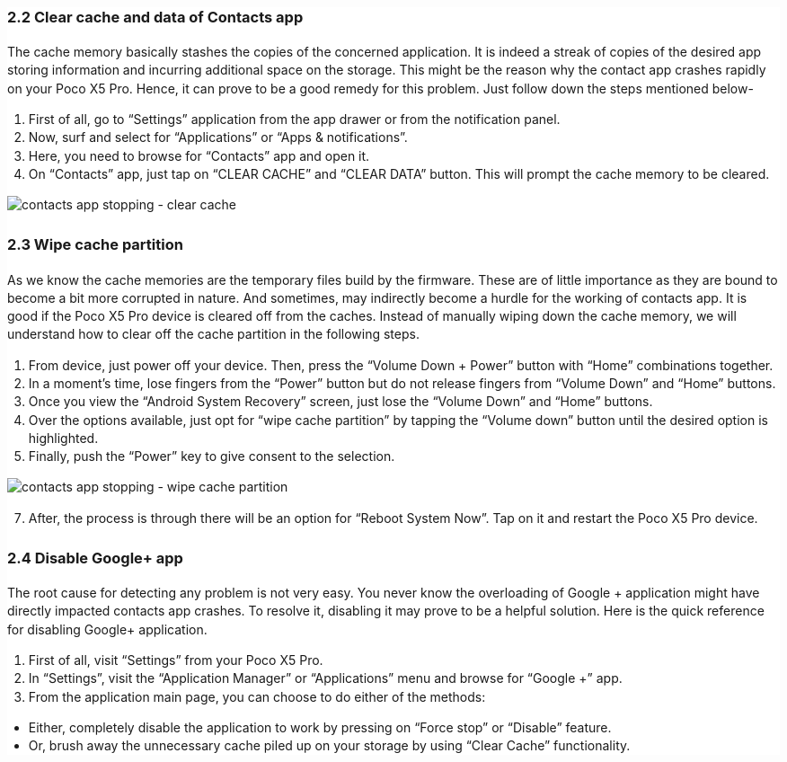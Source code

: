 ### 2.2 Clear cache and data of Contacts app

The cache memory basically stashes the copies of the concerned application. It is indeed a streak of copies of the desired app storing information and incurring additional space on the storage. This might be the reason why the contact app crashes rapidly on your Poco X5 Pro. Hence, it can prove to be a good remedy for this problem. Just follow down the steps mentioned below-

1. First of all, go to “Settings” application from the app drawer or from the notification panel.
2. Now, surf and select for “Applications” or “Apps & notifications”.
3. Here, you need to browse for “Contacts” app and open it.
4. On “Contacts” app, just tap on “CLEAR CACHE” and “CLEAR DATA” button. This will prompt the cache memory to be cleared.

![contacts app stopping - clear cache](https://images.wondershare.com/drfone/article/2019/04/clear-contacts-cache-data.jpg)

### 2.3 Wipe cache partition

As we know the cache memories are the temporary files build by the firmware. These are of little importance as they are bound to become a bit more corrupted in nature. And sometimes, may indirectly become a hurdle for the working of contacts app. It is good if the Poco X5 Pro device is cleared off from the caches. Instead of manually wiping down the cache memory, we will understand how to clear off the cache partition in the following steps.

1. From device, just power off your device. Then, press the “Volume Down + Power” button with “Home” combinations together.
2. In a moment’s time, lose fingers from the “Power” button but do not release fingers from “Volume Down” and “Home” buttons.
3. Once you view the “Android System Recovery” screen, just lose the “Volume Down” and “Home” buttons.
4. Over the options available, just opt for “wipe cache partition” by tapping the “Volume down” button until the desired option is highlighted.
5. Finally, push the “Power” key to give consent to the selection.

![contacts app stopping - wipe cache partition](https://images.wondershare.com/drfone/article/2019/04/wipe-cache-partion.jpg)

7. After, the process is through there will be an option for “Reboot System Now”. Tap on it and restart the Poco X5 Pro device.

### 2.4 Disable Google+ app

The root cause for detecting any problem is not very easy. You never know the overloading of Google + application might have directly impacted contacts app crashes. To resolve it, disabling it may prove to be a helpful solution. Here is the quick reference for disabling Google+ application.

1. First of all, visit “Settings” from your Poco X5 Pro.
2. In “Settings”, visit the “Application Manager” or “Applications” menu and browse for “Google +” app.
3. From the application main page, you can choose to do either of the methods:

- Either, completely disable the application to work by pressing on “Force stop” or “Disable” feature.
- Or, brush away the unnecessary cache piled up on your storage by using “Clear Cache” functionality.
